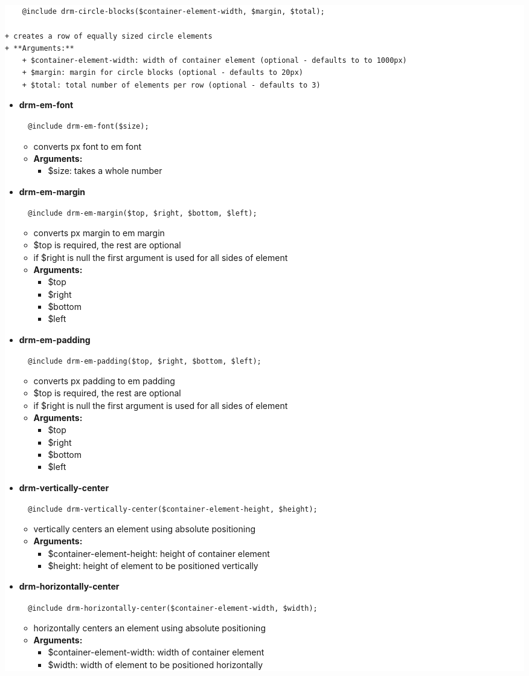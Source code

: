 		@include drm-circle-blocks($container-element-width, $margin, $total);

	+ creates a row of equally sized circle elements	
	+ **Arguments:**
		+ $container-element-width: width of container element (optional - defaults to to 1000px)
		+ $margin: margin for circle blocks (optional - defaults to 20px)
		+ $total: total number of elements per row (optional - defaults to 3)

+ **drm-em-font**

		@include drm-em-font($size);

	+ converts px font to em font
	+ **Arguments:**
		+ $size: takes a whole number

+ **drm-em-margin**

		@include drm-em-margin($top, $right, $bottom, $left);

	+ converts px margin to em margin
	+ $top is required, the rest are optional
	+ if $right is null the first argument is used for all sides of element
	+ **Arguments:**
		+ $top
		+ $right
		+ $bottom
		+ $left

+ **drm-em-padding**

		@include drm-em-padding($top, $right, $bottom, $left);

	+ converts px padding to em padding
	+ $top is required, the rest are optional
	+ if $right is null the first argument is used for all sides of element
	+ **Arguments:**
		+ $top
		+ $right
		+ $bottom
		+ $left

+ **drm-vertically-center**

		@include drm-vertically-center($container-element-height, $height);

	+ vertically centers an element using absolute positioning	
	+ **Arguments:**
		+ $container-element-height: height of container element
		+ $height: height of element to be positioned vertically	

+ **drm-horizontally-center**

		@include drm-horizontally-center($container-element-width, $width);

	+ horizontally centers an element using absolute positioning	
	+ **Arguments:**
		+ $container-element-width: width of container element
		+ $width: width of element to be positioned horizontally		
